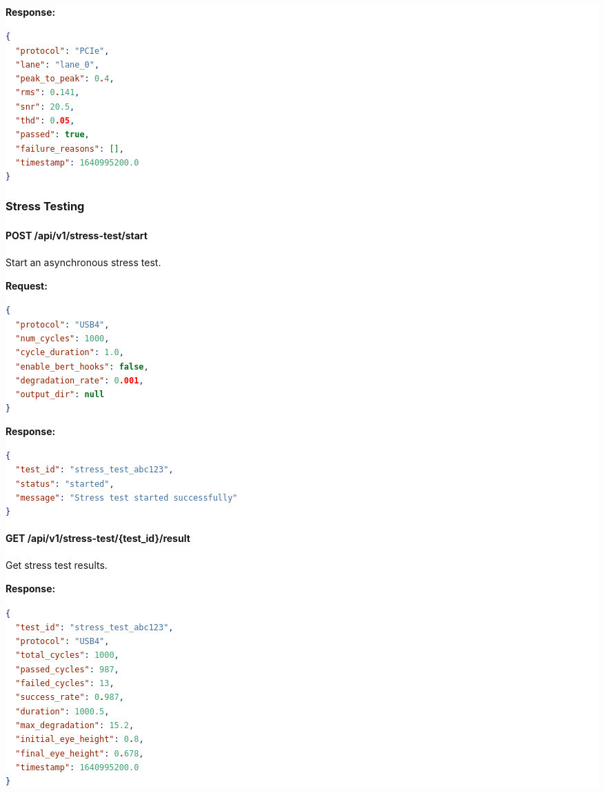 **Response:**
```json
{
  "protocol": "PCIe",
  "lane": "lane_0",
  "peak_to_peak": 0.4,
  "rms": 0.141,
  "snr": 20.5,
  "thd": 0.05,
  "passed": true,
  "failure_reasons": [],
  "timestamp": 1640995200.0
}
```

### Stress Testing

#### POST /api/v1/stress-test/start
Start an asynchronous stress test.

**Request:**
```json
{
  "protocol": "USB4",
  "num_cycles": 1000,
  "cycle_duration": 1.0,
  "enable_bert_hooks": false,
  "degradation_rate": 0.001,
  "output_dir": null
}
```

**Response:**
```json
{
  "test_id": "stress_test_abc123",
  "status": "started",
  "message": "Stress test started successfully"
}
```

#### GET /api/v1/stress-test/{test_id}/result
Get stress test results.

**Response:**
```json
{
  "test_id": "stress_test_abc123",
  "protocol": "USB4",
  "total_cycles": 1000,
  "passed_cycles": 987,
  "failed_cycles": 13,
  "success_rate": 0.987,
  "duration": 1000.5,
  "max_degradation": 15.2,
  "initial_eye_height": 0.8,
  "final_eye_height": 0.678,
  "timestamp": 1640995200.0
}
```
